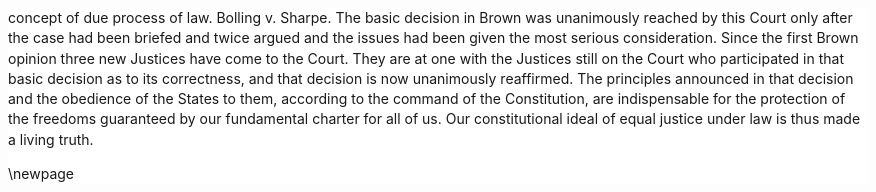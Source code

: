 concept of due process of law. Bolling v. Sharpe. The basic decision in Brown was unanimously reached by this Court only after the case had been briefed and twice argued and the issues had been given the most serious consideration. Since the first Brown opinion three new Justices have come to the Court. They are at one with the Justices still
on the Court who participated in that basic decision as to its correctness,
and that decision is now unanimously reaffirmed. The principles announced in
that decision and the obedience of the States to them, according to the
command of the Constitution, are indispensable for the protection of the
freedoms guaranteed by our fundamental charter for all of us. Our
constitutional ideal of equal justice under law is thus made a living truth.

\newpage

